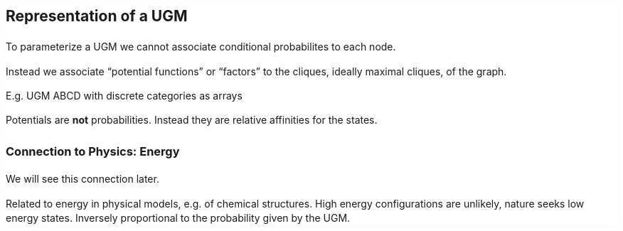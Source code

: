 <a id="orgda087d8"></a>

## Representation of a UGM

To parameterize a UGM we cannot associate conditional probabilites to each node.

Instead we associate &ldquo;potential functions&rdquo; or &ldquo;factors&rdquo; to the cliques, ideally maximal cliques, of the graph.

E.g. UGM ABCD with discrete categories as arrays

Potentials are **not** probabilities.
Instead they are relative affinities for the states.


<a id="org1ccf4f1"></a>

### Connection to Physics: Energy

We will see this connection later.

Related to energy in physical models, e.g. of chemical structures.
High energy configurations are unlikely, nature seeks low energy states.
Inversely proportional to the probability given by the UGM.

